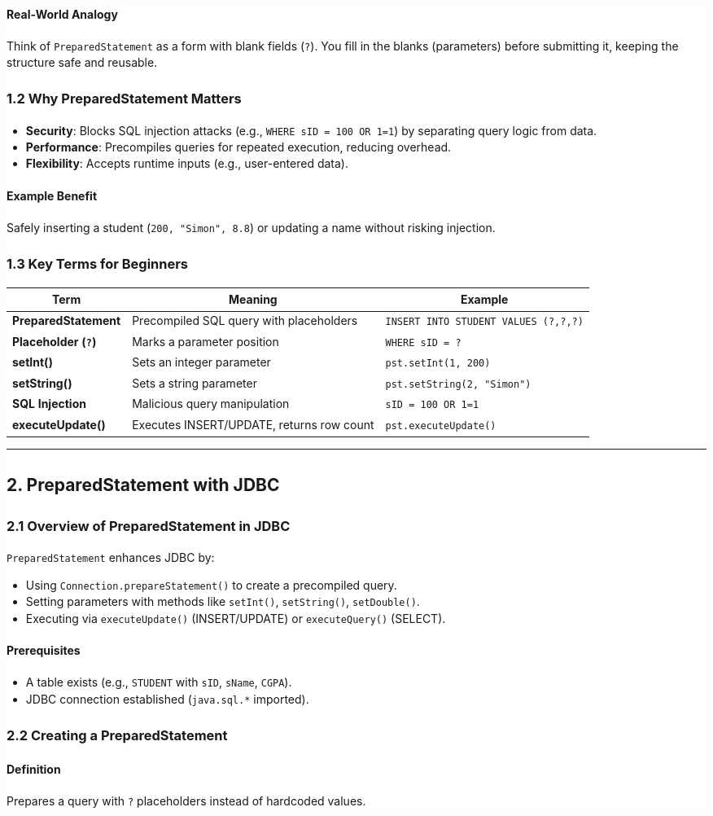 #### Real-World Analogy

Think of `PreparedStatement` as a form with blank fields (`?`). You fill in the blanks (parameters) before submitting it, keeping the structure safe and reusable.

### 1.2 Why PreparedStatement Matters

- **Security**: Blocks SQL injection attacks (e.g., `WHERE sID = 100 OR 1=1`) by separating query logic from data.
- **Performance**: Precompiles queries for repeated execution, reducing overhead.
- **Flexibility**: Accepts runtime inputs (e.g., user-entered data).

#### Example Benefit

Safely inserting a student (`200, "Simon", 8.8`) or updating a name without risking injection.

### 1.3 Key Terms for Beginners

| Term                  | Meaning                                      | Example                     |
|-----------------------|----------------------------------------------|-----------------------------|
| **PreparedStatement** | Precompiled SQL query with placeholders      | `INSERT INTO STUDENT VALUES (?,?,?)` |
| **Placeholder (`?`)** | Marks a parameter position                   | `WHERE sID = ?`             |
| **setInt()**          | Sets an integer parameter                    | `pst.setInt(1, 200)`        |
| **setString()**       | Sets a string parameter                      | `pst.setString(2, "Simon")` |
| **SQL Injection**     | Malicious query manipulation                 | `sID = 100 OR 1=1`          |
| **executeUpdate()**   | Executes INSERT/UPDATE, returns row count    | `pst.executeUpdate()`       |

---

## 2. PreparedStatement with JDBC

### 2.1 Overview of PreparedStatement in JDBC

`PreparedStatement` enhances JDBC by:
- Using `Connection.prepareStatement()` to create a precompiled query.
- Setting parameters with methods like `setInt()`, `setString()`, `setDouble()`.
- Executing via `executeUpdate()` (INSERT/UPDATE) or `executeQuery()` (SELECT).

#### Prerequisites

- A table exists (e.g., `STUDENT` with `sID`, `sName`, `CGPA`).
- JDBC connection established (`java.sql.*` imported).

### 2.2 Creating a PreparedStatement

#### Definition

Prepares a query with `?` placeholders instead of hardcoded values.
